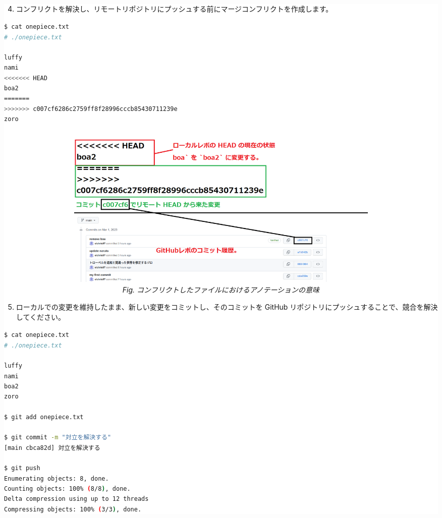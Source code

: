 4. コンフリクトを解決し、リモートリポジトリにプッシュする前にマージコンフリクトを作成します。

```bash
$ cat onepiece.txt
# ./onepiece.txt

luffy
nami
<<<<<<< HEAD
boa2
=======
>>>>>>> c007cf6286c2759ff8f28996cccb85430711239e
zoro

```

<p align="center">
<img src="../assets/basics_conflict_rela.png" height="300" />
<br>
<em>Fig. コンフリクトしたファイルにおけるアノテーションの意味</em>
</p>

5. ローカルでの変更を維持したまま、新しい変更をコミットし、そのコミットを GitHub リポジトリにプッシュすることで、競合を解決してください。

```bash
$ cat onepiece.txt
# ./onepiece.txt

luffy
nami
boa2
zoro

$ git add onepiece.txt

$ git commit -m "対立を解決する"
[main cbca82d] 対立を解決する

$ git push
Enumerating objects: 8, done.
Counting objects: 100% (8/8), done.
Delta compression using up to 12 threads
Compressing objects: 100% (3/3), done.
```